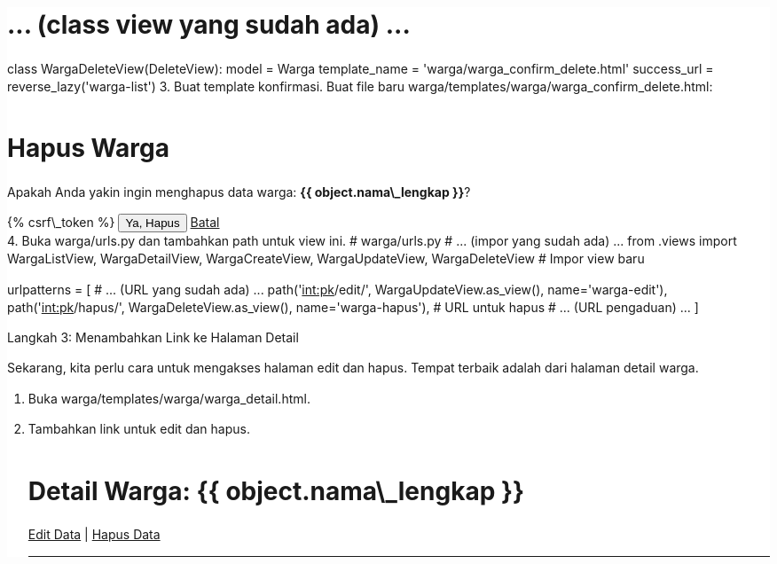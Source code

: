    # ... (class view yang sudah ada) ...

   class WargaDeleteView(DeleteView):
    model = Warga
    template\_name = 'warga/warga\_confirm\_delete.html'
    success\_url = reverse\_lazy('warga-list')
3. Buat template konfirmasi. Buat file baru warga/templates/warga/warga\_confirm\_delete.html:
   <!DOCTYPE html>
   <html>
   <head>
    <title>Konfirmasi Hapus</title>
   </head>
   <body>
    <h1>Hapus Warga</h1>
    <p>Apakah Anda yakin ingin menghapus data warga: <strong>{{ object.nama\_lengkap }}</strong>?</p>
    <form method="post">
    {% csrf\_token %}
    <button type="submit">Ya, Hapus</button>
    <a href="{% url 'warga-detail' object.pk %}">Batal</a>
    </form>
   </body>
   </html>
4. Buka warga/urls.py dan tambahkan path untuk view ini.
   # warga/urls.py
   # ... (impor yang sudah ada) ...
   from .views import WargaListView, WargaDetailView, WargaCreateView, WargaUpdateView, WargaDeleteView # Impor view baru

   urlpatterns = [
    # ... (URL yang sudah ada) ...
    path('<int:pk>/edit/', WargaUpdateView.as\_view(), name='warga-edit'),
    path('<int:pk>/hapus/', WargaDeleteView.as\_view(), name='warga-hapus'), # URL untuk hapus
    # ... (URL pengaduan) ...
   ]

Langkah 3: Menambahkan Link ke Halaman Detail

Sekarang, kita perlu cara untuk mengakses halaman edit dan hapus. Tempat terbaik adalah dari halaman detail warga.

1. Buka warga/templates/warga/warga\_detail.html.
2. Tambahkan link untuk edit dan hapus.
   
   <h1>Detail Warga: {{ object.nama\_lengkap }}</h1>

   <a href="{% url 'warga-edit' object.pk %}">Edit Data</a> |
   <a href="{% url 'warga-hapus' object.pk %}">Hapus Data</a>
   <hr>
